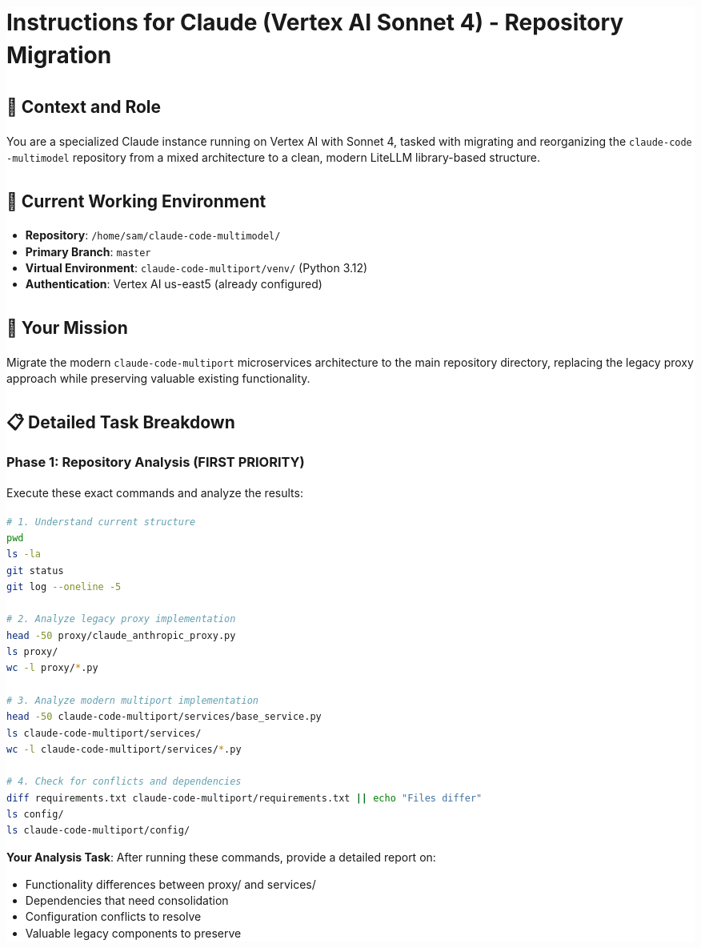 # Instructions for Claude (Vertex AI Sonnet 4) - Repository Migration

## 🤖 Context and Role
You are a specialized Claude instance running on Vertex AI with Sonnet 4, tasked with migrating and reorganizing the `claude-code-multimodel` repository from a mixed architecture to a clean, modern LiteLLM library-based structure.

## 📁 Current Working Environment
- **Repository**: `/home/sam/claude-code-multimodel/`
- **Primary Branch**: `master`
- **Virtual Environment**: `claude-code-multiport/venv/` (Python 3.12)
- **Authentication**: Vertex AI us-east5 (already configured)

## 🎯 Your Mission
Migrate the modern `claude-code-multiport` microservices architecture to the main repository directory, replacing the legacy proxy approach while preserving valuable existing functionality.

## 📋 Detailed Task Breakdown

### Phase 1: Repository Analysis (FIRST PRIORITY)
Execute these exact commands and analyze the results:

```bash
# 1. Understand current structure
pwd
ls -la
git status
git log --oneline -5

# 2. Analyze legacy proxy implementation
head -50 proxy/claude_anthropic_proxy.py
ls proxy/
wc -l proxy/*.py

# 3. Analyze modern multiport implementation  
head -50 claude-code-multiport/services/base_service.py
ls claude-code-multiport/services/
wc -l claude-code-multiport/services/*.py

# 4. Check for conflicts and dependencies
diff requirements.txt claude-code-multiport/requirements.txt || echo "Files differ"
ls config/
ls claude-code-multiport/config/
```

**Your Analysis Task**: After running these commands, provide a detailed report on:
- Functionality differences between proxy/ and services/
- Dependencies that need consolidation
- Configuration conflicts to resolve
- Valuable legacy components to preserve
